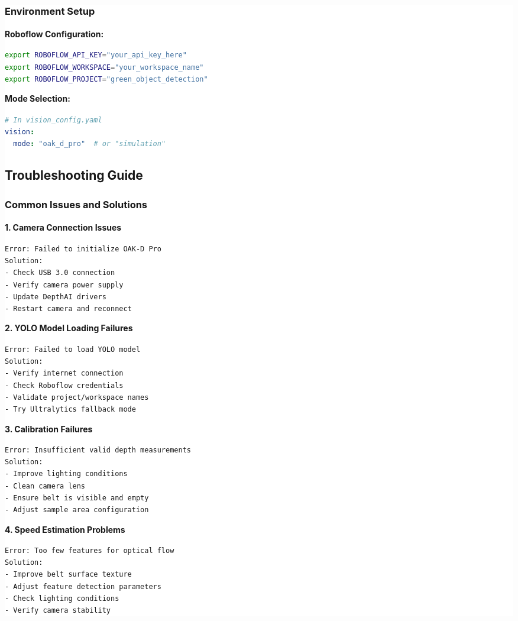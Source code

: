 ### Environment Setup

**Roboflow Configuration:**
```bash
export ROBOFLOW_API_KEY="your_api_key_here"
export ROBOFLOW_WORKSPACE="your_workspace_name"
export ROBOFLOW_PROJECT="green_object_detection"
```

**Mode Selection:**
```yaml
# In vision_config.yaml
vision:
  mode: "oak_d_pro"  # or "simulation"
```

## Troubleshooting Guide

### Common Issues and Solutions

**1. Camera Connection Issues**
```
Error: Failed to initialize OAK-D Pro
Solution: 
- Check USB 3.0 connection
- Verify camera power supply
- Update DepthAI drivers
- Restart camera and reconnect
```

**2. YOLO Model Loading Failures**
```
Error: Failed to load YOLO model
Solution:
- Verify internet connection
- Check Roboflow credentials
- Validate project/workspace names
- Try Ultralytics fallback mode
```

**3. Calibration Failures**
```
Error: Insufficient valid depth measurements
Solution:
- Improve lighting conditions
- Clean camera lens
- Ensure belt is visible and empty
- Adjust sample area configuration
```

**4. Speed Estimation Problems**
```
Error: Too few features for optical flow
Solution:
- Improve belt surface texture
- Adjust feature detection parameters
- Check lighting conditions
- Verify camera stability
```
